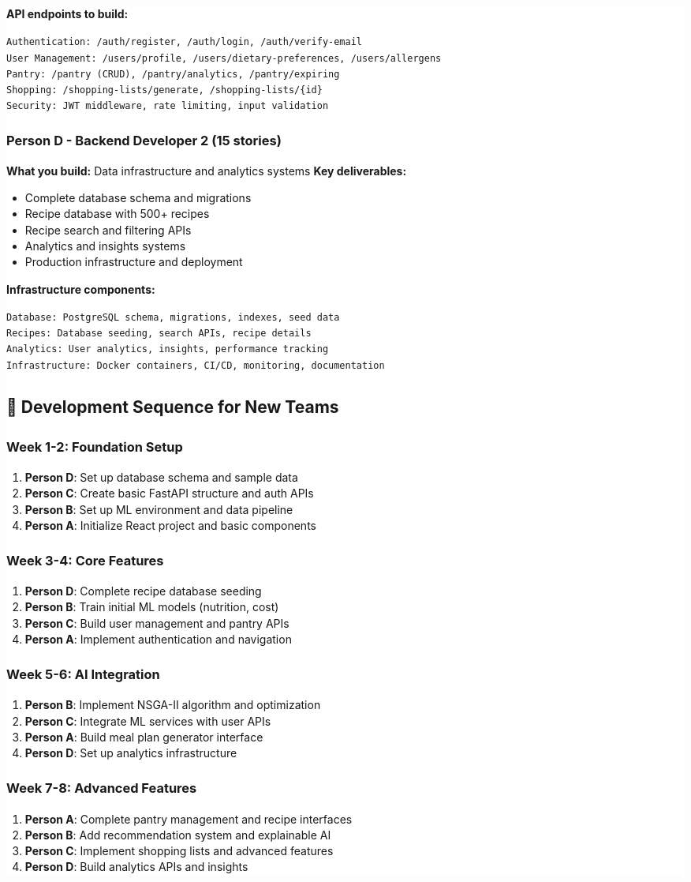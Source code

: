 **API endpoints to build:**
```
Authentication: /auth/register, /auth/login, /auth/verify-email
User Management: /users/profile, /users/dietary-preferences, /users/allergens
Pantry: /pantry (CRUD), /pantry/analytics, /pantry/expiring
Shopping: /shopping-lists/generate, /shopping-lists/{id}
Security: JWT middleware, rate limiting, input validation
```

### **Person D - Backend Developer 2 (15 stories)**
**What you build:** Data infrastructure and analytics systems
**Key deliverables:**
- Complete database schema and migrations
- Recipe database with 500+ recipes
- Recipe search and filtering APIs
- Analytics and insights systems
- Production infrastructure and deployment

**Infrastructure components:**
```
Database: PostgreSQL schema, migrations, indexes, seed data
Recipes: Database seeding, search APIs, recipe details
Analytics: User analytics, insights, performance tracking
Infrastructure: Docker containers, CI/CD, monitoring, documentation
```

## 🔄 Development Sequence for New Teams

### **Week 1-2: Foundation Setup**
1. **Person D**: Set up database schema and sample data
2. **Person C**: Create basic FastAPI structure and auth APIs
3. **Person B**: Set up ML environment and data pipeline
4. **Person A**: Initialize React project and basic components

### **Week 3-4: Core Features**
1. **Person D**: Complete recipe database seeding
2. **Person B**: Train initial ML models (nutrition, cost)
3. **Person C**: Build user management and pantry APIs
4. **Person A**: Implement authentication and navigation

### **Week 5-6: AI Integration**
1. **Person B**: Implement NSGA-II algorithm and optimization
2. **Person C**: Integrate ML services with user APIs
3. **Person A**: Build meal plan generator interface
4. **Person D**: Set up analytics infrastructure

### **Week 7-8: Advanced Features**
1. **Person A**: Complete pantry management and recipe interfaces
2. **Person B**: Add recommendation system and explainable AI
3. **Person C**: Implement shopping lists and advanced features
4. **Person D**: Build analytics APIs and insights
